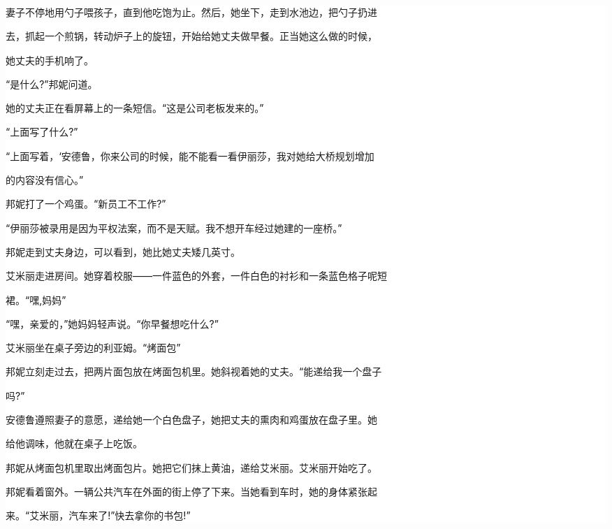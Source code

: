 



妻子不停地用勺子喂孩子，直到他吃饱为止。然后，她坐下，走到水池边，把勺子扔进

去，抓起一个煎锅，转动炉子上的旋钮，开始给她丈夫做早餐。正当她这么做的时候，

她丈夫的手机响了。

“是什么?”邦妮问道。



她的丈夫正在看屏幕上的一条短信。“这是公司老板发来的。”



“上面写了什么?”





“上面写着，‘安德鲁，你来公司的时候，能不能看一看伊丽莎，我对她给大桥规划增加

的内容没有信心。”

邦妮打了一个鸡蛋。“新员工不工作?”

“伊丽莎被录用是因为平权法案，而不是天赋。我不想开车经过她建的一座桥。”



邦妮走到丈夫身边，可以看到，她比她丈夫矮几英寸。





艾米丽走进房间。她穿着校服——一件蓝色的外套，一件白色的衬衫和一条蓝色格子呢短

裙。“嘿,妈妈”



“嘿，亲爱的，”她妈妈轻声说。“你早餐想吃什么?”



艾米丽坐在桌子旁边的利亚姆。“烤面包”

邦妮立刻走过去，把两片面包放在烤面包机里。她斜视着她的丈夫。“能递给我一个盘子

吗?”



安德鲁遵照妻子的意愿，递给她一个白色盘子，她把丈夫的熏肉和鸡蛋放在盘子里。她

给他调味，他就在桌子上吃饭。



邦妮从烤面包机里取出烤面包片。她把它们抹上黄油，递给艾米丽。艾米丽开始吃了。



邦妮看着窗外。一辆公共汽车在外面的街上停了下来。当她看到车时，她的身体紧张起

来。“艾米丽，汽车来了!”快去拿你的书包!”


